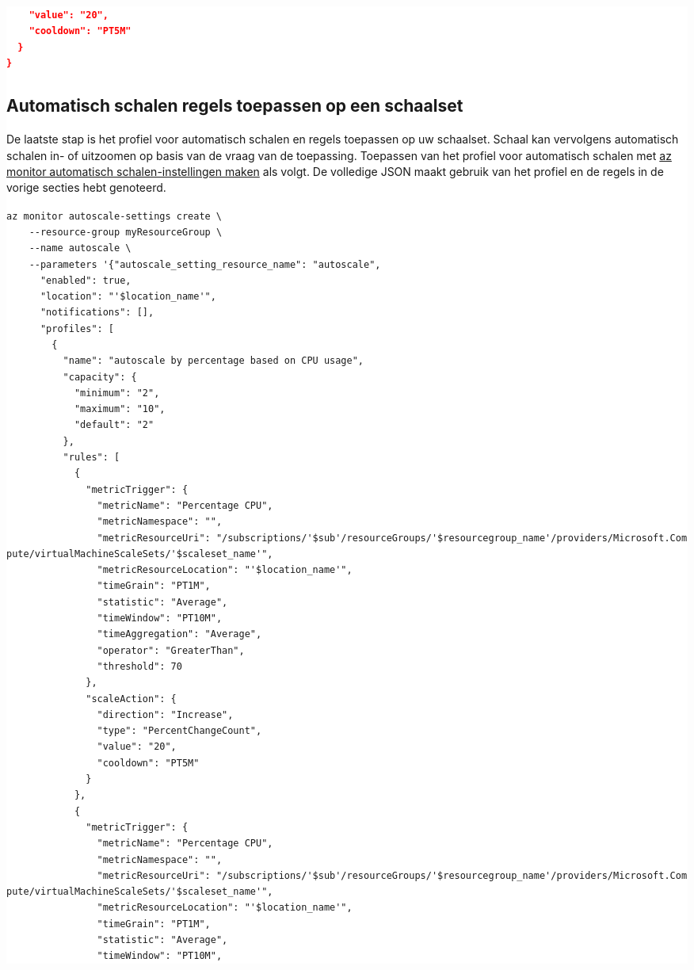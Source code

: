 ```json
    "value": "20",
    "cooldown": "PT5M"
  }
}
```


## <a name="apply-autoscale-rules-to-a-scale-set"></a>Automatisch schalen regels toepassen op een schaalset
De laatste stap is het profiel voor automatisch schalen en regels toepassen op uw schaalset. Schaal kan vervolgens automatisch schalen in- of uitzoomen op basis van de vraag van de toepassing. Toepassen van het profiel voor automatisch schalen met [az monitor automatisch schalen-instellingen maken](/cli/azure/monitor/autoscale-settings#az_monitor_autoscale_settings_create) als volgt. De volledige JSON maakt gebruik van het profiel en de regels in de vorige secties hebt genoteerd.

```azurecli
az monitor autoscale-settings create \
    --resource-group myResourceGroup \
    --name autoscale \
    --parameters '{"autoscale_setting_resource_name": "autoscale",
      "enabled": true,
      "location": "'$location_name'",
      "notifications": [],
      "profiles": [
        {
          "name": "autoscale by percentage based on CPU usage",
          "capacity": {
            "minimum": "2",
            "maximum": "10",
            "default": "2"
          },
          "rules": [
            {
              "metricTrigger": {
                "metricName": "Percentage CPU",
                "metricNamespace": "",
                "metricResourceUri": "/subscriptions/'$sub'/resourceGroups/'$resourcegroup_name'/providers/Microsoft.Compute/virtualMachineScaleSets/'$scaleset_name'",
                "metricResourceLocation": "'$location_name'",
                "timeGrain": "PT1M",
                "statistic": "Average",
                "timeWindow": "PT10M",
                "timeAggregation": "Average",
                "operator": "GreaterThan",
                "threshold": 70
              },
              "scaleAction": {
                "direction": "Increase",
                "type": "PercentChangeCount",
                "value": "20",
                "cooldown": "PT5M"
              }
            },
            {
              "metricTrigger": {
                "metricName": "Percentage CPU",
                "metricNamespace": "",
                "metricResourceUri": "/subscriptions/'$sub'/resourceGroups/'$resourcegroup_name'/providers/Microsoft.Compute/virtualMachineScaleSets/'$scaleset_name'",
                "metricResourceLocation": "'$location_name'",
                "timeGrain": "PT1M",
                "statistic": "Average",
                "timeWindow": "PT10M",
```
